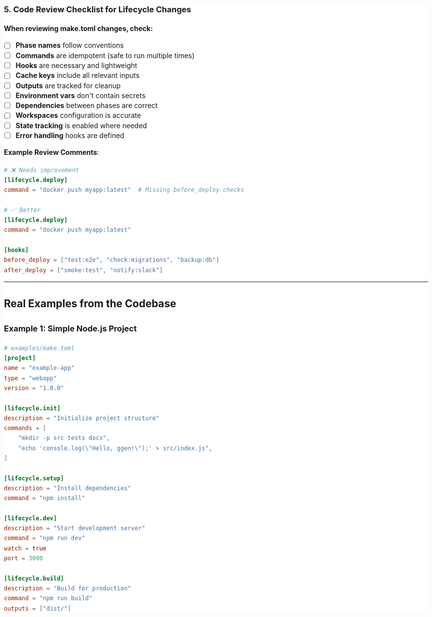 ### 5. Code Review Checklist for Lifecycle Changes

**When reviewing make.toml changes, check:**

- [ ] **Phase names** follow conventions
- [ ] **Commands** are idempotent (safe to run multiple times)
- [ ] **Hooks** are necessary and lightweight
- [ ] **Cache keys** include all relevant inputs
- [ ] **Outputs** are tracked for cleanup
- [ ] **Environment vars** don't contain secrets
- [ ] **Dependencies** between phases are correct
- [ ] **Workspaces** configuration is accurate
- [ ] **State tracking** is enabled where needed
- [ ] **Error handling** hooks are defined

**Example Review Comments**:

```toml
# ❌ Needs improvement
[lifecycle.deploy]
command = "docker push myapp:latest"  # Missing before_deploy checks

# ✅ Better
[lifecycle.deploy]
command = "docker push myapp:latest"

[hooks]
before_deploy = ["test:e2e", "check:migrations", "backup:db"]
after_deploy = ["smoke:test", "notify:slack"]
```

---

## Real Examples from the Codebase

### Example 1: Simple Node.js Project

```toml
# examples/make.toml
[project]
name = "example-app"
type = "webapp"
version = "1.0.0"

[lifecycle.init]
description = "Initialize project structure"
commands = [
    "mkdir -p src tests docs",
    "echo 'console.log(\"Hello, ggen!\");' > src/index.js",
]

[lifecycle.setup]
description = "Install dependencies"
command = "npm install"

[lifecycle.dev]
description = "Start development server"
command = "npm run dev"
watch = true
port = 3000

[lifecycle.build]
description = "Build for production"
command = "npm run build"
outputs = ["dist/"]
```